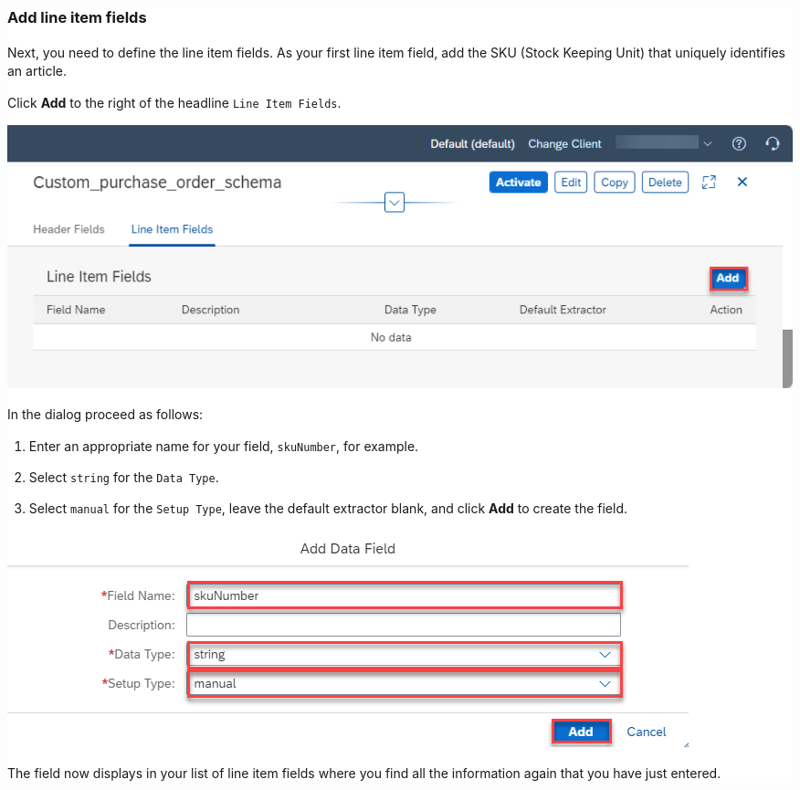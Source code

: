 

### Add line item fields


Next, you need to define the line item fields. As your first line item field, add the SKU (Stock Keeping Unit) that uniquely identifies an article.

Click **Add** to the right of the headline `Line Item Fields`.

![Add Line Item Field](add-line-item.png)

In the dialog proceed as follows:

1. Enter an appropriate name for your field, `skuNumber`, for example.

2. Select `string` for the `Data Type`.

3. Select `manual` for the `Setup Type`, leave the default extractor blank, and click **Add** to create the field.

![Add SKU Number](add-sku-number.png)

The field now displays in your list of line item fields where you find all the information again that you have just entered.
